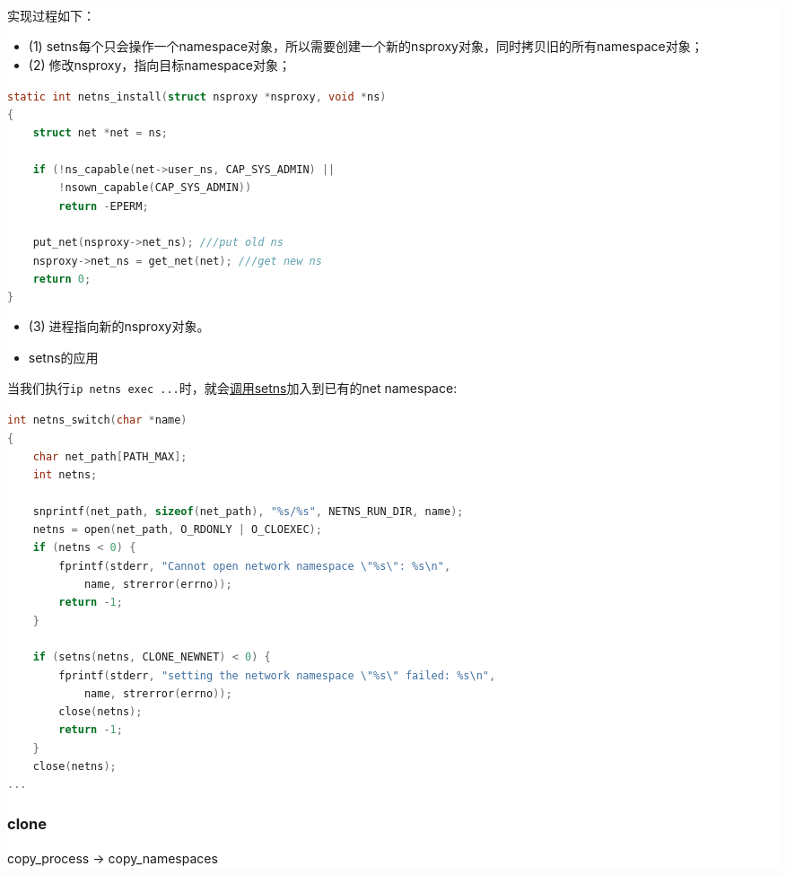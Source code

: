 实现过程如下：

- (1) setns每个只会操作一个namespace对象，所以需要创建一个新的nsproxy对象，同时拷贝旧的所有namespace对象；
- (2) 修改nsproxy，指向目标namespace对象；

```c
static int netns_install(struct nsproxy *nsproxy, void *ns)
{
	struct net *net = ns;

	if (!ns_capable(net->user_ns, CAP_SYS_ADMIN) ||
	    !nsown_capable(CAP_SYS_ADMIN))
		return -EPERM;

	put_net(nsproxy->net_ns); ///put old ns
	nsproxy->net_ns = get_net(net); ///get new ns
	return 0;
}
```

- (3) 进程指向新的nsproxy对象。


* setns的应用

当我们执行`ip netns exec ...`时，就会[调用setns](http://git.kernel.org/cgit/linux/kernel/git/shemminger/iproute2.git/tree/lib/namespace.c#n45)加入到已有的net namespace:

```c
int netns_switch(char *name)
{
    char net_path[PATH_MAX];
    int netns;

    snprintf(net_path, sizeof(net_path), "%s/%s", NETNS_RUN_DIR, name);
    netns = open(net_path, O_RDONLY | O_CLOEXEC);
    if (netns < 0) {
        fprintf(stderr, "Cannot open network namespace \"%s\": %s\n",
            name, strerror(errno));
        return -1;
    }

    if (setns(netns, CLONE_NEWNET) < 0) {
        fprintf(stderr, "setting the network namespace \"%s\" failed: %s\n",
            name, strerror(errno));
        close(netns);
        return -1;
    }
    close(netns);
...
```

### clone

copy_process -> copy_namespaces
